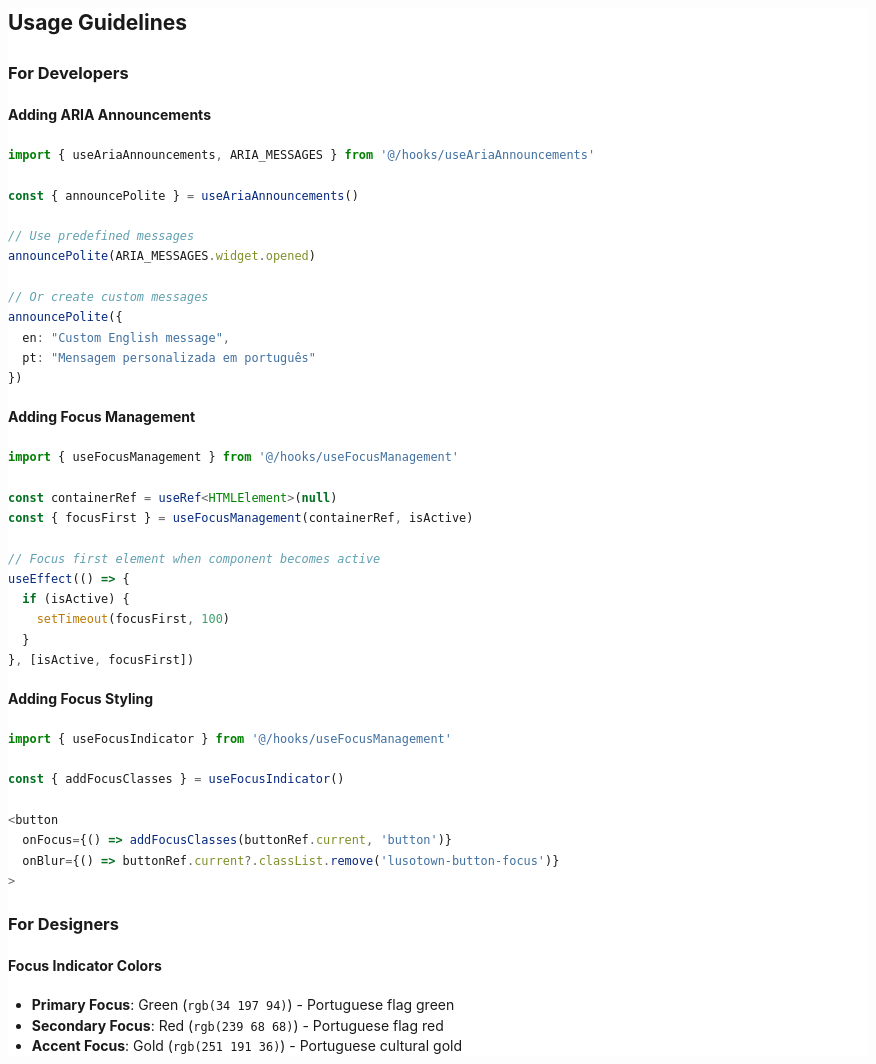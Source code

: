 ## Usage Guidelines

### For Developers

#### Adding ARIA Announcements
```typescript
import { useAriaAnnouncements, ARIA_MESSAGES } from '@/hooks/useAriaAnnouncements'

const { announcePolite } = useAriaAnnouncements()

// Use predefined messages
announcePolite(ARIA_MESSAGES.widget.opened)

// Or create custom messages
announcePolite({
  en: "Custom English message",
  pt: "Mensagem personalizada em português"
})
```

#### Adding Focus Management
```typescript
import { useFocusManagement } from '@/hooks/useFocusManagement'

const containerRef = useRef<HTMLElement>(null)
const { focusFirst } = useFocusManagement(containerRef, isActive)

// Focus first element when component becomes active
useEffect(() => {
  if (isActive) {
    setTimeout(focusFirst, 100)
  }
}, [isActive, focusFirst])
```

#### Adding Focus Styling
```typescript
import { useFocusIndicator } from '@/hooks/useFocusManagement'

const { addFocusClasses } = useFocusIndicator()

<button
  onFocus={() => addFocusClasses(buttonRef.current, 'button')}
  onBlur={() => buttonRef.current?.classList.remove('lusotown-button-focus')}
>
```

### For Designers

#### Focus Indicator Colors
- **Primary Focus**: Green (`rgb(34 197 94)`) - Portuguese flag green
- **Secondary Focus**: Red (`rgb(239 68 68)`) - Portuguese flag red  
- **Accent Focus**: Gold (`rgb(251 191 36)`) - Portuguese cultural gold
